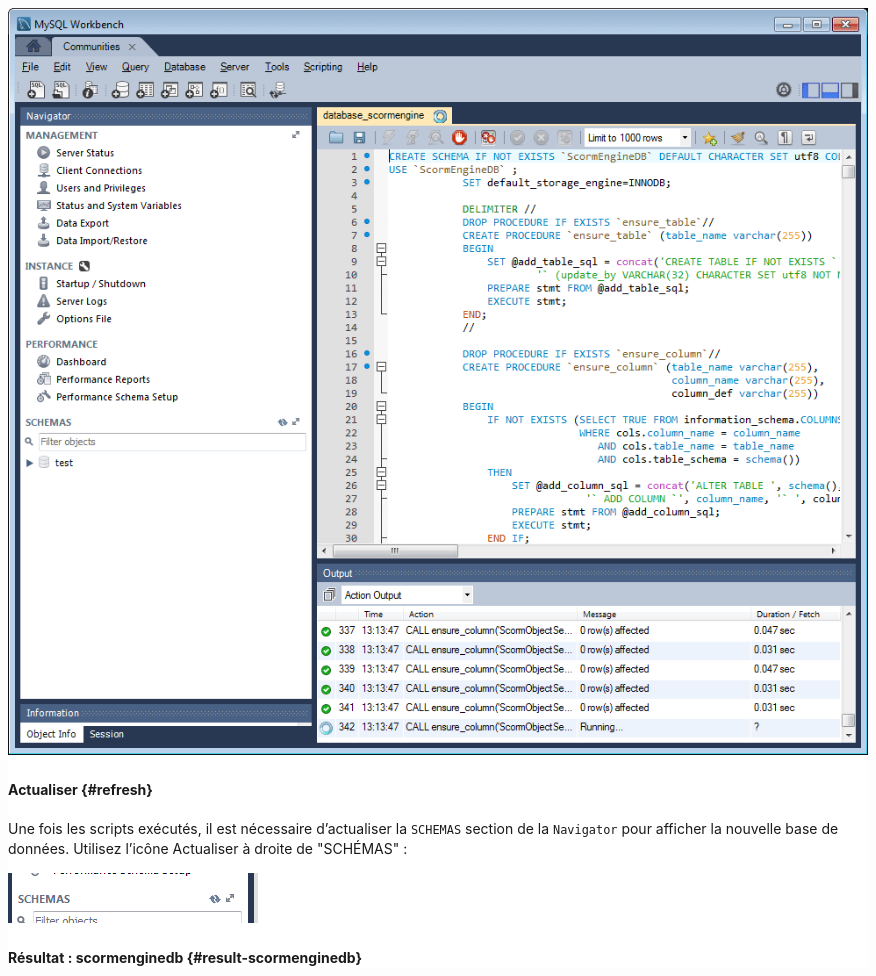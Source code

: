 ![scrom-database1](assets/scrom-database1.png)

#### Actualiser {#refresh}

Une fois les scripts exécutés, il est nécessaire d’actualiser la `SCHEMAS` section de la `Navigator` pour afficher la nouvelle base de données. Utilisez l’icône Actualiser à droite de &quot;SCHÉMAS&quot; :

![scrom-database2](assets/scrom-database2.png)

#### Résultat : scormenginedb {#result-scormenginedb}
